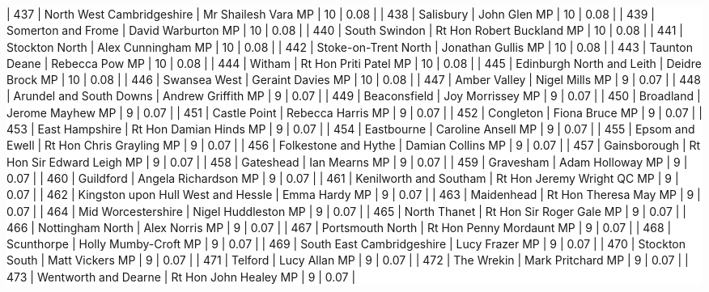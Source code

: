 | 437 | North West Cambridgeshire | Mr Shailesh Vara MP | 10 | 0.08 |
| 438 | Salisbury | John Glen MP | 10 | 0.08 |
| 439 | Somerton and Frome | David Warburton MP | 10 | 0.08 |
| 440 | South Swindon | Rt Hon Robert Buckland MP | 10 | 0.08 |
| 441 | Stockton North | Alex Cunningham MP | 10 | 0.08 |
| 442 | Stoke-on-Trent North | Jonathan Gullis MP | 10 | 0.08 |
| 443 | Taunton Deane | Rebecca Pow MP | 10 | 0.08 |
| 444 | Witham | Rt Hon Priti Patel MP | 10 | 0.08 |
| 445 | Edinburgh North and Leith | Deidre Brock MP | 10 | 0.08 |
| 446 | Swansea West | Geraint Davies MP | 10 | 0.08 |
| 447 | Amber Valley | Nigel Mills MP | 9 | 0.07 |
| 448 | Arundel and South Downs | Andrew Griffith MP | 9 | 0.07 |
| 449 | Beaconsfield | Joy Morrissey MP | 9 | 0.07 |
| 450 | Broadland | Jerome Mayhew MP | 9 | 0.07 |
| 451 | Castle Point | Rebecca Harris MP | 9 | 0.07 |
| 452 | Congleton | Fiona Bruce MP | 9 | 0.07 |
| 453 | East Hampshire | Rt Hon Damian Hinds MP | 9 | 0.07 |
| 454 | Eastbourne | Caroline Ansell MP | 9 | 0.07 |
| 455 | Epsom and Ewell | Rt Hon Chris Grayling MP | 9 | 0.07 |
| 456 | Folkestone and Hythe | Damian Collins MP | 9 | 0.07 |
| 457 | Gainsborough | Rt Hon Sir Edward Leigh MP | 9 | 0.07 |
| 458 | Gateshead | Ian Mearns MP | 9 | 0.07 |
| 459 | Gravesham | Adam Holloway MP | 9 | 0.07 |
| 460 | Guildford | Angela Richardson MP | 9 | 0.07 |
| 461 | Kenilworth and Southam | Rt Hon Jeremy Wright QC MP | 9 | 0.07 |
| 462 | Kingston upon Hull West and Hessle | Emma Hardy MP | 9 | 0.07 |
| 463 | Maidenhead | Rt Hon Theresa May MP | 9 | 0.07 |
| 464 | Mid Worcestershire | Nigel Huddleston MP | 9 | 0.07 |
| 465 | North Thanet | Rt Hon Sir Roger Gale MP | 9 | 0.07 |
| 466 | Nottingham North | Alex Norris MP | 9 | 0.07 |
| 467 | Portsmouth North | Rt Hon Penny Mordaunt MP | 9 | 0.07 |
| 468 | Scunthorpe | Holly Mumby-Croft MP | 9 | 0.07 |
| 469 | South East Cambridgeshire | Lucy Frazer MP | 9 | 0.07 |
| 470 | Stockton South | Matt Vickers MP | 9 | 0.07 |
| 471 | Telford | Lucy Allan MP | 9 | 0.07 |
| 472 | The Wrekin | Mark Pritchard MP | 9 | 0.07 |
| 473 | Wentworth and Dearne | Rt Hon John Healey MP | 9 | 0.07 |